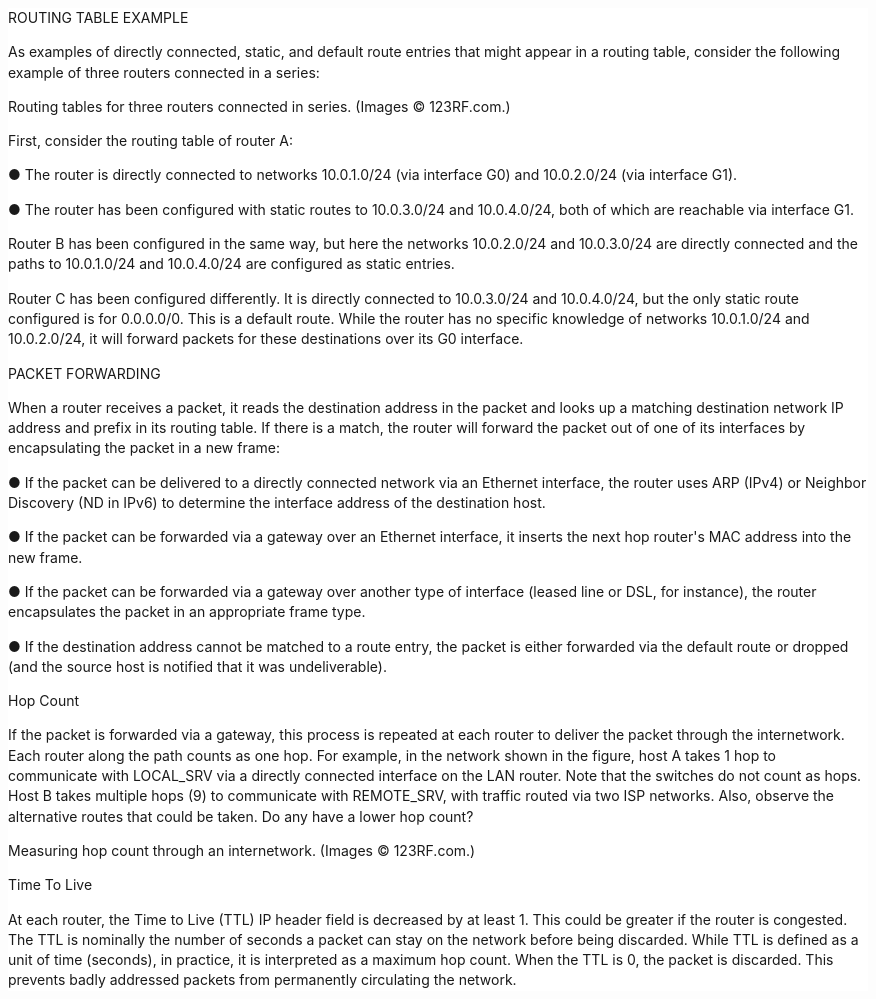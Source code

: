 ROUTING TABLE EXAMPLE

As examples of directly connected, static, and default route entries that might appear in a routing table, consider the following example of three routers connected in a series:

Routing tables for three routers connected in series. (Images © 123RF.com.)

First, consider the routing table of router A:

●	The router is directly connected to networks 10.0.1.0/24 (via interface G0) and 10.0.2.0/24 (via interface G1).

●	The router has been configured with static routes to 10.0.3.0/24 and 10.0.4.0/24, both of which are reachable via interface G1.

Router B has been configured in the same way, but here the networks 10.0.2.0/24 and 10.0.3.0/24 are directly connected and the paths to 10.0.1.0/24 and 10.0.4.0/24 are configured as static entries.

Router C has been configured differently. It is directly connected to 10.0.3.0/24 and 10.0.4.0/24, but the only static route configured is for 0.0.0.0/0. This is a default route. While the router has no specific knowledge of networks 10.0.1.0/24 and 10.0.2.0/24, it will forward packets for these destinations over its G0 interface.

PACKET FORWARDING

When a router receives a packet, it reads the destination address in the packet and looks up a matching destination network IP address and prefix in its routing table. If there is a match, the router will forward the packet out of one of its interfaces by encapsulating the packet in a new frame:

●	If the packet can be delivered to a directly connected network via an Ethernet interface, the router uses ARP (IPv4) or Neighbor Discovery (ND in IPv6) to determine the interface address of the destination host.

●	If the packet can be forwarded via a gateway over an Ethernet interface, it inserts the next hop router's MAC address into the new frame.

●	If the packet can be forwarded via a gateway over another type of interface (leased line or DSL, for instance), the router encapsulates the packet in an appropriate frame type.

●	If the destination address cannot be matched to a route entry, the packet is either forwarded via the default route or dropped (and the source host is notified that it was undeliverable).

Hop Count

If the packet is forwarded via a gateway, this process is repeated at each router to deliver the packet through the internetwork. Each router along the path counts as one hop. For example, in the network shown in the figure, host A takes 1 hop to communicate with LOCAL\_SRV via a directly connected interface on the LAN router. Note that the switches do not count as hops. Host B takes multiple hops (9) to communicate with REMOTE\_SRV, with traffic routed via two ISP networks. Also, observe the alternative routes that could be taken. Do any have a lower hop count?

Measuring hop count through an internetwork. (Images © 123RF.com.)

Time To Live

At each router, the Time to Live (TTL) IP header field is decreased by at least 1. This could be greater if the router is congested. The TTL is nominally the number of seconds a packet can stay on the network before being discarded. While TTL is defined as a unit of time (seconds), in practice, it is interpreted as a maximum hop count. When the TTL is 0, the packet is discarded. This prevents badly addressed packets from permanently circulating the network.

